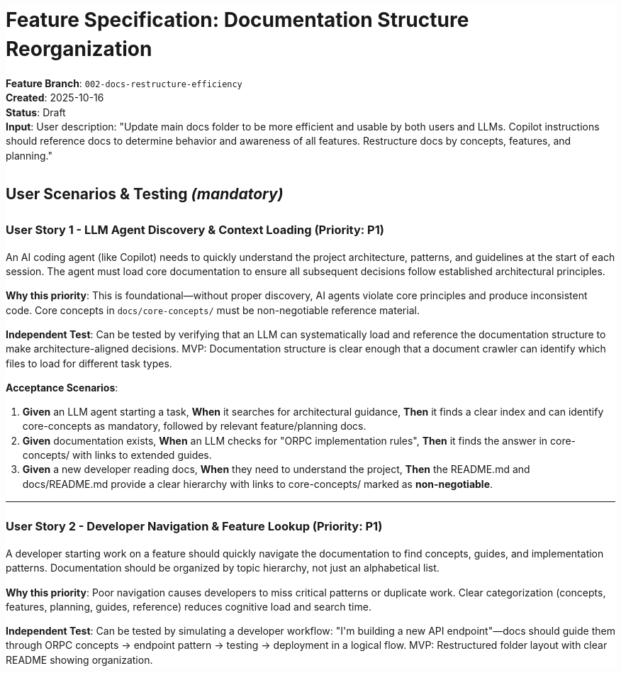 # Feature Specification: Documentation Structure Reorganization

**Feature Branch**: `002-docs-restructure-efficiency`  
**Created**: 2025-10-16  
**Status**: Draft  
**Input**: User description: "Update main docs folder to be more efficient and usable by both users and LLMs. Copilot instructions should reference docs to determine behavior and awareness of all features. Restructure docs by concepts, features, and planning."

## User Scenarios & Testing *(mandatory)*

### User Story 1 - LLM Agent Discovery & Context Loading (Priority: P1)

An AI coding agent (like Copilot) needs to quickly understand the project architecture, patterns, and guidelines at the start of each session. The agent must load core documentation to ensure all subsequent decisions follow established architectural principles.

**Why this priority**: This is foundational—without proper discovery, AI agents violate core principles and produce inconsistent code. Core concepts in `docs/core-concepts/` must be non-negotiable reference material.

**Independent Test**: Can be tested by verifying that an LLM can systematically load and reference the documentation structure to make architecture-aligned decisions. MVP: Documentation structure is clear enough that a document crawler can identify which files to load for different task types.

**Acceptance Scenarios**:

1. **Given** an LLM agent starting a task, **When** it searches for architectural guidance, **Then** it finds a clear index and can identify core-concepts as mandatory, followed by relevant feature/planning docs.
2. **Given** documentation exists, **When** an LLM checks for "ORPC implementation rules", **Then** it finds the answer in core-concepts/ with links to extended guides.
3. **Given** a new developer reading docs, **When** they need to understand the project, **Then** the README.md and docs/README.md provide a clear hierarchy with links to core-concepts/ marked as **non-negotiable**.

---

### User Story 2 - Developer Navigation & Feature Lookup (Priority: P1)

A developer starting work on a feature should quickly navigate the documentation to find concepts, guides, and implementation patterns. Documentation should be organized by topic hierarchy, not just an alphabetical list.

**Why this priority**: Poor navigation causes developers to miss critical patterns or duplicate work. Clear categorization (concepts, features, planning, guides, reference) reduces cognitive load and search time.

**Independent Test**: Can be tested by simulating a developer workflow: "I'm building a new API endpoint"—docs should guide them through ORPC concepts → endpoint pattern → testing → deployment in a logical flow. MVP: Restructured folder layout with clear README showing organization.
